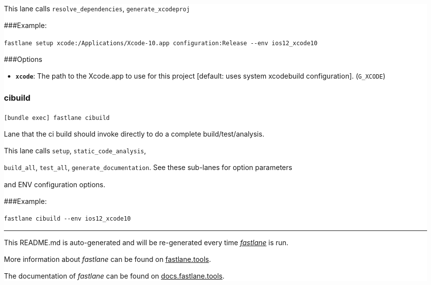 This lane calls `resolve_dependencies`, `generate_xcodeproj`



###Example:

```
fastlane setup xcode:/Applications/Xcode-10.app configuration:Release --env ios12_xcode10
```

###Options

 * **`xcode`**: The path to the Xcode.app to use for this project [default: uses system xcodebuild configuration]. (`G_XCODE`)



### cibuild

```sh
[bundle exec] fastlane cibuild
```

Lane that the ci build should invoke directly to do a complete build/test/analysis.

This lane calls `setup`, `static_code_analysis`, 

`build_all`, `test_all`, `generate_documentation`. See these sub-lanes for option parameters

and ENV configuration options.



###Example:

```
fastlane cibuild --env ios12_xcode10
```



----

This README.md is auto-generated and will be re-generated every time [_fastlane_](https://fastlane.tools) is run.

More information about _fastlane_ can be found on [fastlane.tools](https://fastlane.tools).

The documentation of _fastlane_ can be found on [docs.fastlane.tools](https://docs.fastlane.tools).
